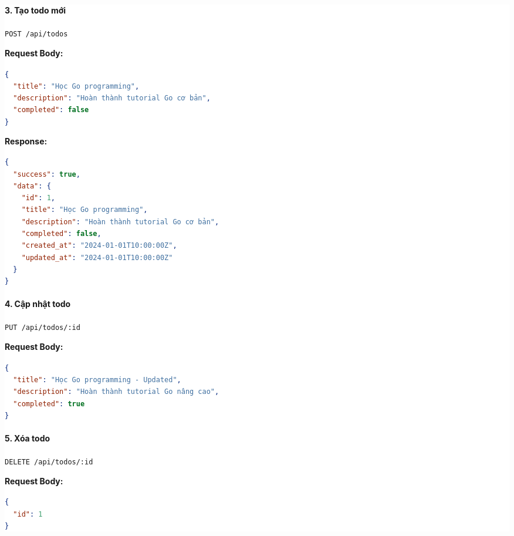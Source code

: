 #### 3. Tạo todo mới

```http
POST /api/todos
```

**Request Body:**
```json
{
  "title": "Học Go programming",
  "description": "Hoàn thành tutorial Go cơ bản",
  "completed": false
}
```

**Response:**
```json
{
  "success": true,
  "data": {
    "id": 1,
    "title": "Học Go programming",
    "description": "Hoàn thành tutorial Go cơ bản",
    "completed": false,
    "created_at": "2024-01-01T10:00:00Z",
    "updated_at": "2024-01-01T10:00:00Z"
  }
}
```

#### 4. Cập nhật todo

```http
PUT /api/todos/:id
```

**Request Body:**
```json
{
  "title": "Học Go programming - Updated",
  "description": "Hoàn thành tutorial Go nâng cao",
  "completed": true
}
```

#### 5. Xóa todo

```http
DELETE /api/todos/:id
```

**Request Body:**
```json
{
  "id": 1
}
```
